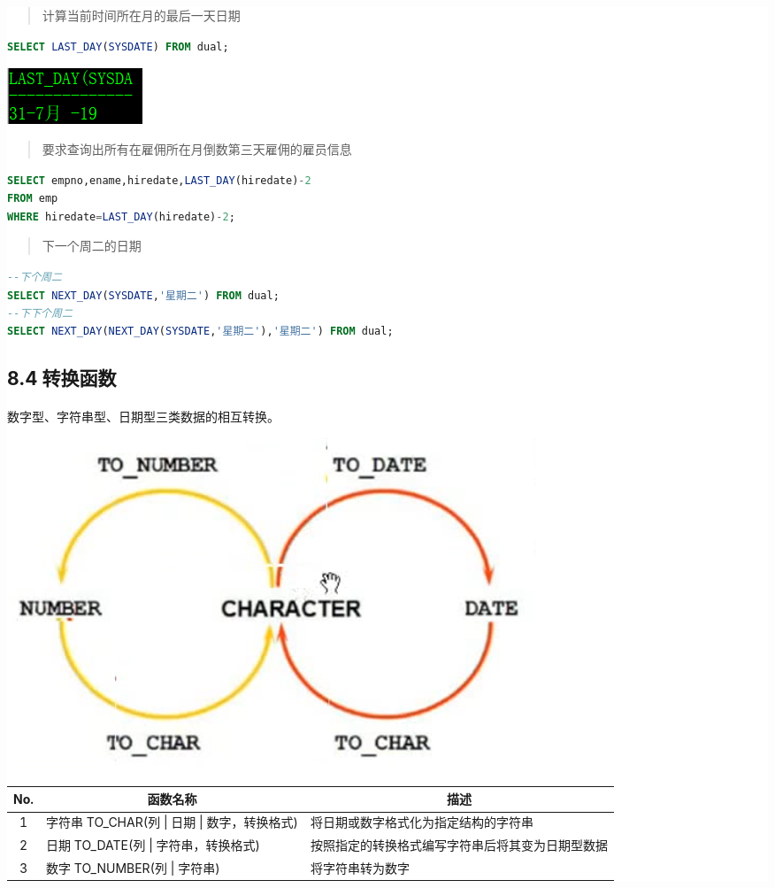 > 计算当前时间所在月的最后一天日期

```sql
SELECT LAST_DAY(SYSDATE) FROM dual;
```

![2019-07-15_142301](img/2019-07-15_142301.png)

> 要求查询出所有在雇佣所在月倒数第三天雇佣的雇员信息

```sql
SELECT empno,ename,hiredate,LAST_DAY(hiredate)-2
FROM emp
WHERE hiredate=LAST_DAY(hiredate)-2;
```

> 下一个周二的日期

```sql
--下个周二
SELECT NEXT_DAY(SYSDATE,'星期二') FROM dual;
--下下个周二
SELECT NEXT_DAY(NEXT_DAY(SYSDATE,'星期二'),'星期二') FROM dual;
```

## 8.4 转换函数

数字型、字符串型、日期型三类数据的相互转换。

![2019-07-28_174148](img/2019-07-28_174148.png)

| No.  | 函数名称                                      | 描述                                             |
| :--: | --------------------------------------------- | ------------------------------------------------ |
|  1   | 字符串  TO_CHAR(列 \| 日期 \| 数字，转换格式) | 将日期或数字格式化为指定结构的字符串             |
|  2   | 日期 TO_DATE(列 \| 字符串，转换格式)          | 按照指定的转换格式编写字符串后将其变为日期型数据 |
|  3   | 数字 TO_NUMBER(列 \| 字符串)                  | 将字符串转为数字                                 |
